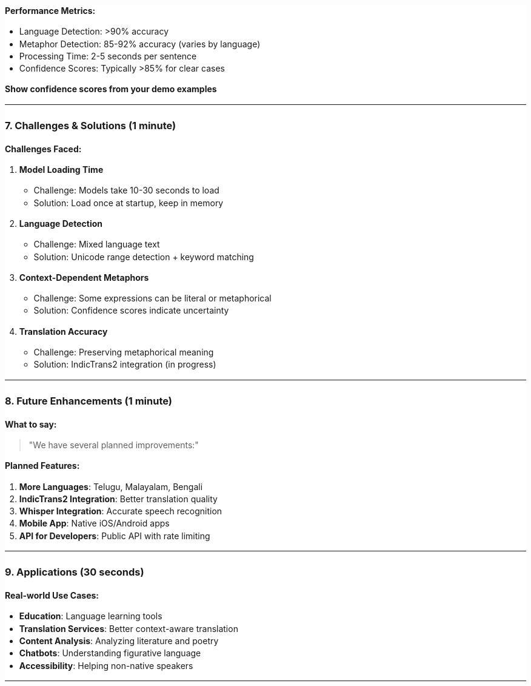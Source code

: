 **Performance Metrics:**
- Language Detection: >90% accuracy
- Metaphor Detection: 85-92% accuracy (varies by language)
- Processing Time: 2-5 seconds per sentence
- Confidence Scores: Typically >85% for clear cases

**Show confidence scores from your demo examples**

---

### 7. Challenges & Solutions (1 minute)

**Challenges Faced:**

1. **Model Loading Time**
   - Challenge: Models take 10-30 seconds to load
   - Solution: Load once at startup, keep in memory

2. **Language Detection**
   - Challenge: Mixed language text
   - Solution: Unicode range detection + keyword matching

3. **Context-Dependent Metaphors**
   - Challenge: Some expressions can be literal or metaphorical
   - Solution: Confidence scores indicate uncertainty

4. **Translation Accuracy**
   - Challenge: Preserving metaphorical meaning
   - Solution: IndicTrans2 integration (in progress)

---

### 8. Future Enhancements (1 minute)

**What to say:**
> "We have several planned improvements:"

**Planned Features:**
1. **More Languages**: Telugu, Malayalam, Bengali
2. **IndicTrans2 Integration**: Better translation quality
3. **Whisper Integration**: Accurate speech recognition
4. **Mobile App**: Native iOS/Android apps
5. **API for Developers**: Public API with rate limiting

---

### 9. Applications (30 seconds)

**Real-world Use Cases:**
- **Education**: Language learning tools
- **Translation Services**: Better context-aware translation
- **Content Analysis**: Analyzing literature and poetry
- **Chatbots**: Understanding figurative language
- **Accessibility**: Helping non-native speakers

---
